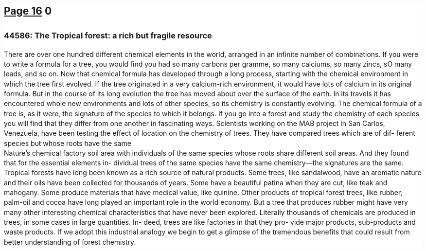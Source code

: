 ## [Page 16](https://demo.humlab.umu.se/courier/074737engo.pdf#page=16) 0

### 44586: The Tropical forest: a rich but fragile resource

  
  
There are over one hundred different 
chemical elements in the world, arranged in 
an infinite number of combinations. If you 
were to write a formula for a tree, you would 
find you had so many carbons per gramme, so 
many calciums, so many zincs, sO many 
leads, and so on. 
Now that chemical formula has developed 
through a long process, starting with the 
chemical environment in which the tree first 
evolved. If the tree originated in a very 
calcium-rich environment, it would have lots 
of calcium in its original formula. 
But in the course of its long evolution the 
tree has moved about over the surface of the 
earth. In its travels it has encountered whole 
new environments and lots of other species, 
so its chemistry is constantly evolving. The 
chemical formula of a tree is, as it were, the 
signature of the species to which it belongs. If 
you go into a forest and study the chemistry of 
each species you will find that they differ from 
one another in fascinating ways. 
Scientists working on the MAB project in 
San Carlos, Venezuela, have been testing the 
effect of location on the chemistry of trees. 
They have compared trees which are of dif- 
ferent species but whose roots have the same   
Nature’s chemical factory 
soil area with individuals of the same species 
whose roots share different soil areas. And 
they found that for the essential elements in- 
dividual trees of the same species have the 
same chemistry—the signatures are the 
same. 
Tropical forests have long been known as a 
rich source of natural products. Some trees, 
like sandalwood, have an aromatic nature and 
their oils have been collected for thousands of 
years. Some have a beautiful patina when 
they are cut, like teak and mahogany. Some 
produce materials that have medical value, 
like quinine. Other products of tropical forest 
trees, like rubber, palm-oil and cocoa have 
long played an important role in the world 
economy. 
But a tree that produces rubber might have 
very many other interesting chemical 
characteristics that have never been explored. 
Literally thousands of chemicals are produced 
in trees, in some cases in large quantities. In- 
deed, trees are like factories in that they pro- 
vide major products, sub-products and waste 
products. If we adopt this industrial analogy 
we begin to get a glimpse of the tremendous 
benefits that could result from better 
understanding of forest chemistry.   